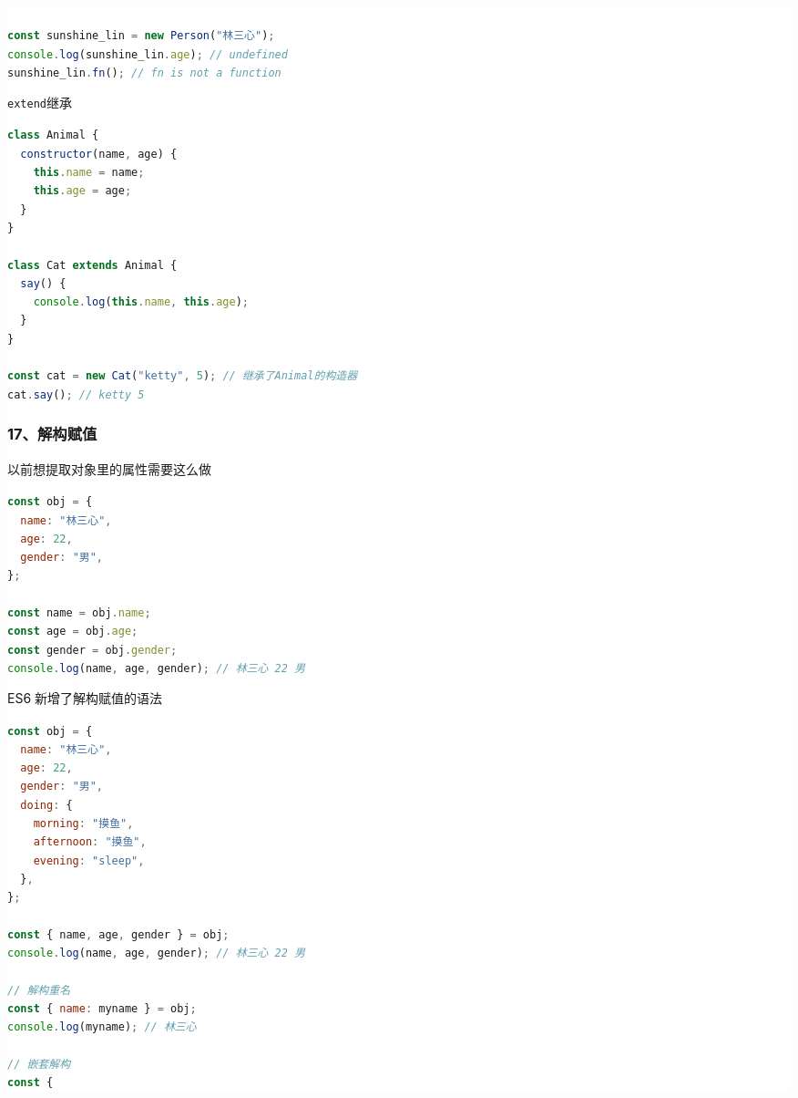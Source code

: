 ```javascript

const sunshine_lin = new Person("林三心");
console.log(sunshine_lin.age); // undefined
sunshine_lin.fn(); // fn is not a function
```

`extend`继承

```javascript
class Animal {
  constructor(name, age) {
    this.name = name;
    this.age = age;
  }
}

class Cat extends Animal {
  say() {
    console.log(this.name, this.age);
  }
}

const cat = new Cat("ketty", 5); // 继承了Animal的构造器
cat.say(); // ketty 5
```

### 17、解构赋值

以前想提取对象里的属性需要这么做

```javascript
const obj = {
  name: "林三心",
  age: 22,
  gender: "男",
};

const name = obj.name;
const age = obj.age;
const gender = obj.gender;
console.log(name, age, gender); // 林三心 22 男
```

ES6 新增了解构赋值的语法

```javascript
const obj = {
  name: "林三心",
  age: 22,
  gender: "男",
  doing: {
    morning: "摸鱼",
    afternoon: "摸鱼",
    evening: "sleep",
  },
};

const { name, age, gender } = obj;
console.log(name, age, gender); // 林三心 22 男

// 解构重名
const { name: myname } = obj;
console.log(myname); // 林三心

// 嵌套解构
const {
```